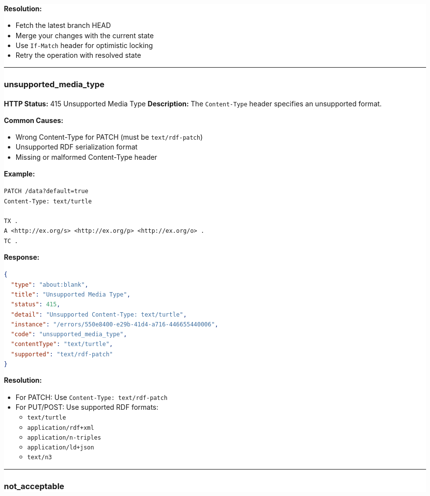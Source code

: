 **Resolution:**
- Fetch the latest branch HEAD
- Merge your changes with the current state
- Use `If-Match` header for optimistic locking
- Retry the operation with resolved state

---

### unsupported_media_type

**HTTP Status:** 415 Unsupported Media Type
**Description:** The `Content-Type` header specifies an unsupported format.

**Common Causes:**
- Wrong Content-Type for PATCH (must be `text/rdf-patch`)
- Unsupported RDF serialization format
- Missing or malformed Content-Type header

**Example:**
```http
PATCH /data?default=true
Content-Type: text/turtle

TX .
A <http://ex.org/s> <http://ex.org/p> <http://ex.org/o> .
TC .
```

**Response:**
```json
{
  "type": "about:blank",
  "title": "Unsupported Media Type",
  "status": 415,
  "detail": "Unsupported Content-Type: text/turtle",
  "instance": "/errors/550e8400-e29b-41d4-a716-446655440006",
  "code": "unsupported_media_type",
  "contentType": "text/turtle",
  "supported": "text/rdf-patch"
}
```

**Resolution:**
- For PATCH: Use `Content-Type: text/rdf-patch`
- For PUT/POST: Use supported RDF formats:
  - `text/turtle`
  - `application/rdf+xml`
  - `application/n-triples`
  - `application/ld+json`
  - `text/n3`

---

### not_acceptable
